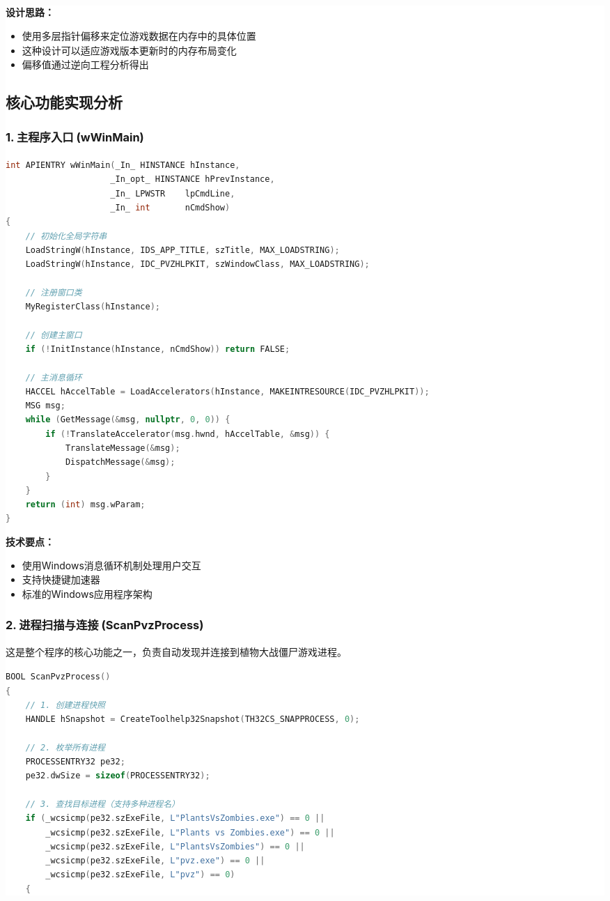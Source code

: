 **设计思路：**

- 使用多层指针偏移来定位游戏数据在内存中的具体位置
- 这种设计可以适应游戏版本更新时的内存布局变化
- 偏移值通过逆向工程分析得出

## 核心功能实现分析

### 1. 主程序入口 (wWinMain)

```cpp
int APIENTRY wWinMain(_In_ HINSTANCE hInstance,
                     _In_opt_ HINSTANCE hPrevInstance,
                     _In_ LPWSTR    lpCmdLine,
                     _In_ int       nCmdShow)
{
    // 初始化全局字符串
    LoadStringW(hInstance, IDS_APP_TITLE, szTitle, MAX_LOADSTRING);
    LoadStringW(hInstance, IDC_PVZHLPKIT, szWindowClass, MAX_LOADSTRING);
  
    // 注册窗口类
    MyRegisterClass(hInstance);
  
    // 创建主窗口
    if (!InitInstance(hInstance, nCmdShow)) return FALSE;
  
    // 主消息循环
    HACCEL hAccelTable = LoadAccelerators(hInstance, MAKEINTRESOURCE(IDC_PVZHLPKIT));
    MSG msg;
    while (GetMessage(&msg, nullptr, 0, 0)) {
        if (!TranslateAccelerator(msg.hwnd, hAccelTable, &msg)) {
            TranslateMessage(&msg);
            DispatchMessage(&msg);
        }
    }
    return (int) msg.wParam;
}
```

**技术要点：**

- 使用Windows消息循环机制处理用户交互
- 支持快捷键加速器
- 标准的Windows应用程序架构

### 2. 进程扫描与连接 (ScanPvzProcess)

这是整个程序的核心功能之一，负责自动发现并连接到植物大战僵尸游戏进程。

```cpp
BOOL ScanPvzProcess()
{
    // 1. 创建进程快照
    HANDLE hSnapshot = CreateToolhelp32Snapshot(TH32CS_SNAPPROCESS, 0);
  
    // 2. 枚举所有进程
    PROCESSENTRY32 pe32;
    pe32.dwSize = sizeof(PROCESSENTRY32);
  
    // 3. 查找目标进程（支持多种进程名）
    if (_wcsicmp(pe32.szExeFile, L"PlantsVsZombies.exe") == 0 ||
        _wcsicmp(pe32.szExeFile, L"Plants vs Zombies.exe") == 0 ||
        _wcsicmp(pe32.szExeFile, L"PlantsVsZombies") == 0 ||
        _wcsicmp(pe32.szExeFile, L"pvz.exe") == 0 ||
        _wcsicmp(pe32.szExeFile, L"pvz") == 0)
    {
```